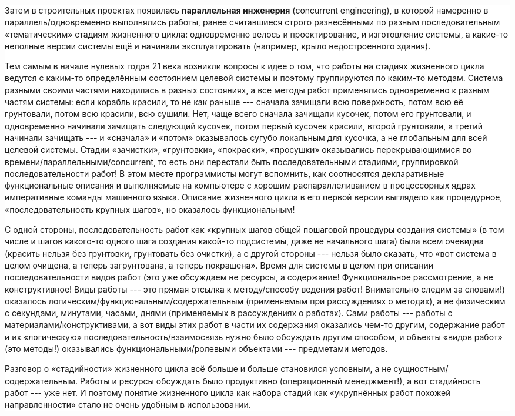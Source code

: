 Затем в строительных проектах появилась **параллельная инженерия**
(concurrent engineering), в которой намеренно в параллель/одновременно
выполнялись работы, ранее считавшиеся строго разнесёнными по разным
последовательным «тематическим» стадиям жизненного цикла: одновременно
велось и проектирование, и изготовление системы, а какие-то неполные
версии системы ещё и начинали эксплуатировать (например, крыло
недостроенного здания).

Тем самым в начале нулевых годов 21 века возникли вопросы к идее о том,
что работы на стадиях жизненного цикла ведутся с каким-то определённым
состоянием целевой системы и поэтому группируются по каким-то методам.
Система разными своими частями находилась в разных состояниях, а все
методы работ применялись одновременно к разным частям системы: если
корабль красили, то не как раньше --- сначала зачищали всю поверхность,
потом всю её грунтовали, потом всю красили, всю сушили. Нет, чаще всего
сначала зачищали кусочек, потом его грунтовали, и одновременно начинали
зачищать следующий кусочек, потом первый кусочек красили, второй
грунтовали, а третий начинали зачищать --- и «сначала» и «потом»
оказывалось сугубо локальным для кусочка, а не глобальным для всей
целевой системы. Стадии «зачистки», «грунтовки», «покраски», «просушки»
оказывались перекрывающимися во времени/параллельными/concurrent, то
есть они перестали быть последовательными стадиями, группировкой
последовательности работ! В этом месте программисты могут вспомнить, как
соотносятся декларативные функциональные описания и выполняемые на
компьютере с хорошим распараллеливанием в процессорных ядрах
императивные команды машинного языка. Описание жизненного цикла в его
первой версии выглядело как процедурное, «последовательность крупных
шагов», но оказалось функциональным!

С одной стороны, последовательность работ как «крупных шагов общей
пошаговой процедуры создания системы» (в том числе и шагов какого-то
одного шага создания какой-то подсистемы, даже не начального шага) была
всем очевидна (красить нельзя без грунтовки, грунтовать без очистки), а
с другой стороны --- нельзя было сказать, что «вот система в целом
очищена, а теперь загрунтована, а теперь покрашена». Время для системы в
целом при описании последовательности видов работ (это уже обсуждаем не
ресурсы, а содержание! Функциональное рассмотрение, а не конструктивное!
Виды работы --- это прямая отсылка к методу/способу ведения работ!
Внимательно следим за словами!) оказалось
логическим/функциональным/содержательным (применяемым при рассуждениях о
методах), а не физическим с секундами, минутами, часами, днями
(применяемых в рассуждениях о работах). Сами работы --- работы с
материалами/конструктивами, а вот виды этих работ в части их содержания
оказались чем-то другим, содержание работ и их «логическую»
последовательность/взаимосвязь нужно было обсуждать другим способом, и
объекты «видов работ» (это методы!) оказывались функциональными/ролевыми
объектами --- предметами методов.

Разговор о «стадийности» жизненного цикла всё больше и больше становился
условным, а не сущностным/содержательным. Работы и ресурсы обсуждать
было продуктивно (операционный менеджмент!), а вот стадийность работ ---
уже нет. И поэтому понятие жизненного цикла как набора стадий как
«укрупнённых работ похожей направленности» стало не очень удобным в
использовании.
